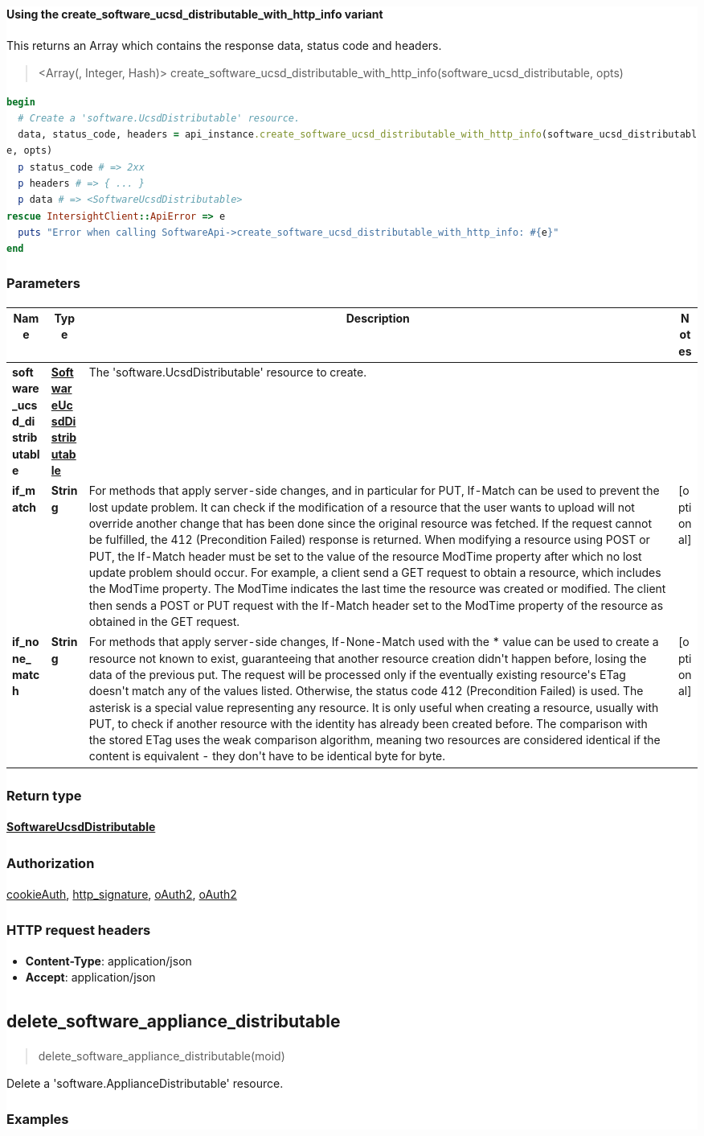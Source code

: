 #### Using the create_software_ucsd_distributable_with_http_info variant

This returns an Array which contains the response data, status code and headers.

> <Array(<SoftwareUcsdDistributable>, Integer, Hash)> create_software_ucsd_distributable_with_http_info(software_ucsd_distributable, opts)

```ruby
begin
  # Create a 'software.UcsdDistributable' resource.
  data, status_code, headers = api_instance.create_software_ucsd_distributable_with_http_info(software_ucsd_distributable, opts)
  p status_code # => 2xx
  p headers # => { ... }
  p data # => <SoftwareUcsdDistributable>
rescue IntersightClient::ApiError => e
  puts "Error when calling SoftwareApi->create_software_ucsd_distributable_with_http_info: #{e}"
end
```

### Parameters

| Name | Type | Description | Notes |
| ---- | ---- | ----------- | ----- |
| **software_ucsd_distributable** | [**SoftwareUcsdDistributable**](SoftwareUcsdDistributable.md) | The &#39;software.UcsdDistributable&#39; resource to create. |  |
| **if_match** | **String** | For methods that apply server-side changes, and in particular for PUT, If-Match can be used to prevent the lost update problem. It can check if the modification of a resource that the user wants to upload will not override another change that has been done since the original resource was fetched. If the request cannot be fulfilled, the 412 (Precondition Failed) response is returned. When modifying a resource using POST or PUT, the If-Match header must be set to the value of the resource ModTime property after which no lost update problem should occur. For example, a client send a GET request to obtain a resource, which includes the ModTime property. The ModTime indicates the last time the resource was created or modified. The client then sends a POST or PUT request with the If-Match header set to the ModTime property of the resource as obtained in the GET request. | [optional] |
| **if_none_match** | **String** | For methods that apply server-side changes, If-None-Match used with the * value can be used to create a resource not known to exist, guaranteeing that another resource creation didn&#39;t happen before, losing the data of the previous put. The request will be processed only if the eventually existing resource&#39;s ETag doesn&#39;t match any of the values listed. Otherwise, the status code 412 (Precondition Failed) is used. The asterisk is a special value representing any resource. It is only useful when creating a resource, usually with PUT, to check if another resource with the identity has already been created before. The comparison with the stored ETag uses the weak comparison algorithm, meaning two resources are considered identical if the content is equivalent - they don&#39;t have to be identical byte for byte. | [optional] |

### Return type

[**SoftwareUcsdDistributable**](SoftwareUcsdDistributable.md)

### Authorization

[cookieAuth](../README.md#cookieAuth), [http_signature](../README.md#http_signature), [oAuth2](../README.md#oAuth2), [oAuth2](../README.md#oAuth2)

### HTTP request headers

- **Content-Type**: application/json
- **Accept**: application/json


## delete_software_appliance_distributable

> delete_software_appliance_distributable(moid)

Delete a 'software.ApplianceDistributable' resource.

### Examples
